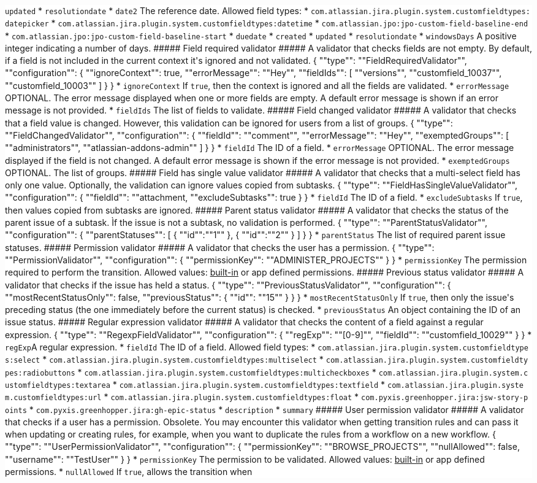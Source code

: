 `updated`      *  `resolutiondate`  *  `date2` The reference date. Allowed field types:           *  `com.atlassian.jira.plugin.system.customfieldtypes:datepicker`      *  `com.atlassian.jira.plugin.system.customfieldtypes:datetime`      *  `com.atlassian.jpo:jpo-custom-field-baseline-end`      *  `com.atlassian.jpo:jpo-custom-field-baseline-start`      *  `duedate`      *  `created`      *  `updated`      *  `resolutiondate`  *  `windowsDays` A positive integer indicating a number of days.  ##### Field required validator #####  A validator that checks fields are not empty. By default, if a field is not included in the current context it's ignored and not validated.      {          ""type"": ""FieldRequiredValidator"",          ""configuration"": {              ""ignoreContext"": true,              ""errorMessage"": ""Hey"",              ""fieldIds"": [                  ""versions"",                  ""customfield_10037"",                  ""customfield_10003""              ]          }      }   *  `ignoreContext` If `true`, then the context is ignored and all the fields are validated.  *  `errorMessage` OPTIONAL. The error message displayed when one or more fields are empty. A default error message is shown if an error message is not provided.  *  `fieldIds` The list of fields to validate.  ##### Field changed validator #####  A validator that checks that a field value is changed. However, this validation can be ignored for users from a list of groups.      {          ""type"": ""FieldChangedValidator"",          ""configuration"": {              ""fieldId"": ""comment"",              ""errorMessage"": ""Hey"",              ""exemptedGroups"": [                  ""administrators"",                  ""atlassian-addons-admin""              ]          }      }   *  `fieldId` The ID of a field.  *  `errorMessage` OPTIONAL. The error message displayed if the field is not changed. A default error message is shown if the error message is not provided.  *  `exemptedGroups` OPTIONAL. The list of groups.  ##### Field has single value validator #####  A validator that checks that a multi-select field has only one value. Optionally, the validation can ignore values copied from subtasks.      {          ""type"": ""FieldHasSingleValueValidator"",          ""configuration"": {              ""fieldId"": ""attachment,              ""excludeSubtasks"": true          }      }   *  `fieldId` The ID of a field.  *  `excludeSubtasks` If `true`, then values copied from subtasks are ignored.  ##### Parent status validator #####  A validator that checks the status of the parent issue of a subtask. Ìf the issue is not a subtask, no validation is performed.      {          ""type"": ""ParentStatusValidator"",          ""configuration"": {              ""parentStatuses"": [                  {                    ""id"":""1""                  },                  {                    ""id"":""2""                  }              ]          }      }   *  `parentStatus` The list of required parent issue statuses.  ##### Permission validator #####  A validator that checks the user has a permission.      {        ""type"": ""PermissionValidator"",        ""configuration"": {            ""permissionKey"": ""ADMINISTER_PROJECTS""        }      }   *  `permissionKey` The permission required to perform the transition. Allowed values: [built-in](https://developer.atlassian.com/cloud/jira/platform/rest/v3/api-group-permission-schemes/#built-in-permissions) or app defined permissions.  ##### Previous status validator #####  A validator that checks if the issue has held a status.      {        ""type"": ""PreviousStatusValidator"",        ""configuration"": {            ""mostRecentStatusOnly"": false,            ""previousStatus"": {                ""id"": ""15""            }        }      }   *  `mostRecentStatusOnly` If `true`, then only the issue's preceding status (the one immediately before the current status) is checked.  *  `previousStatus` An object containing the ID of an issue status.  ##### Regular expression validator #####  A validator that checks the content of a field against a regular expression.      {        ""type"": ""RegexpFieldValidator"",        ""configuration"": {            ""regExp"": ""[0-9]"",            ""fieldId"": ""customfield_10029""        }      }   *  `regExp`A regular expression.  *  `fieldId` The ID of a field. Allowed field types:           *  `com.atlassian.jira.plugin.system.customfieldtypes:select`      *  `com.atlassian.jira.plugin.system.customfieldtypes:multiselect`      *  `com.atlassian.jira.plugin.system.customfieldtypes:radiobuttons`      *  `com.atlassian.jira.plugin.system.customfieldtypes:multicheckboxes`      *  `com.atlassian.jira.plugin.system.customfieldtypes:textarea`      *  `com.atlassian.jira.plugin.system.customfieldtypes:textfield`      *  `com.atlassian.jira.plugin.system.customfieldtypes:url`      *  `com.atlassian.jira.plugin.system.customfieldtypes:float`      *  `com.pyxis.greenhopper.jira:jsw-story-points`      *  `com.pyxis.greenhopper.jira:gh-epic-status`      *  `description`      *  `summary`  ##### User permission validator #####  A validator that checks if a user has a permission. Obsolete. You may encounter this validator when getting transition rules and can pass it when updating or creating rules, for example, when you want to duplicate the rules from a workflow on a new workflow.      {          ""type"": ""UserPermissionValidator"",          ""configuration"": {              ""permissionKey"": ""BROWSE_PROJECTS"",              ""nullAllowed"": false,              ""username"": ""TestUser""          }      }   *  `permissionKey` The permission to be validated. Allowed values: [built-in](https://developer.atlassian.com/cloud/jira/platform/rest/v3/api-group-permission-schemes/#built-in-permissions) or app defined permissions.  *  `nullAllowed` If `true`, allows the transition when